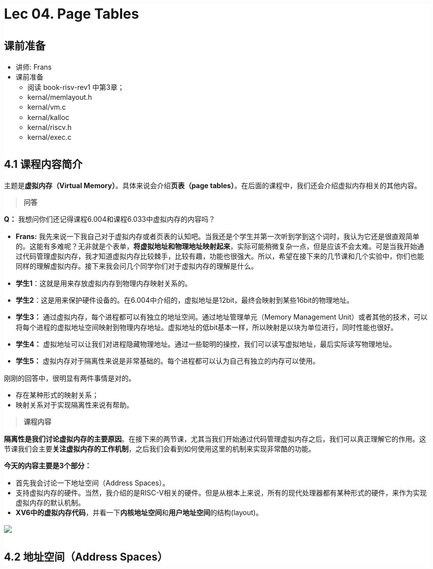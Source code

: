 # Lec 04. Page Tables

## 课前准备

- 讲师: Frans
- 课前准备
  - 阅读 book-risv-rev1 中第3章；
  - kernal/memlayout.h
  - kernal/vm.c
  - kernal/kalloc
  - kernal/riscv.h
  - kernal/exec.c

## 4.1 课程内容简介

主题是**虚拟内存（Virtual Memory）**。具体来说会介绍**页表（page tables）**。在后面的课程中，我们还会介绍虚拟内存相关的其他内容。

> **问答**

**Q：** 我想问你们还记得课程6.004和课程6.033中虚拟内存的内容吗？

- **Frans:** 我先来说一下我自己对于虚拟内存或者页表的认知吧。当我还是个学生并第一次听到学到这个词时，我认为它还是很直观简单的。这能有多难呢？无非就是个表单，**将虚拟地址和物理地址映射起来**，实际可能稍微复杂一点，但是应该不会太难。可是当我开始通过代码管理虚拟内存，我才知道虚拟内存比较棘手，比较有趣，功能也很强大。所以，希望在接下来的几节课和几个实验中，你们也能同样的理解虚拟内存。接下来我会问几个同学你们对于虚拟内存的理解是什么。
  
- **学生1**：这就是用来存放虚拟内存到物理内存映射关系的。
  
- **学生2**：这是用来保护硬件设备的。在6.004中介绍的，虚拟地址是12bit，最终会映射到某些16bit的物理地址。
  
- **学生3：** 通过虚拟内存，每个进程都可以有独立的地址空间。通过地址管理单元（Memory Management Unit）或者其他的技术，可以将每个进程的虚拟地址空间映射到物理内存地址。虚拟地址的低bit基本一样，所以映射是以块为单位进行，同时性能也很好。

- **学生4：** 虚拟地址可以让我们对进程隐藏物理地址。通过一些聪明的操控，我们可以读写虚拟地址，最后实际读写物理地址。
- **学生5：** 虚拟内存对于隔离性来说是非常基础的。每个进程都可以认为自己有独立的内存可以使用。

刚刚的回答中，很明显有两件事情是对的。

- 存在某种形式的映射关系；
- 映射关系对于实现隔离性来说有帮助。

> **课程内容**

**隔离性是我们讨论虚拟内存的主要原因**。在接下来的两节课，尤其当我们开始通过代码管理虚拟内存之后，我们可以真正理解它的作用。这节课我们会主要**关注虚拟内存的工作机制**，之后我们会看到如何使用这里的机制来实现非常酷的功能。

**今天的内容主要是3个部分：**

- 首先我会讨论一下地址空间（Address Spaces）。
- 支持虚拟内存的硬件。当然，我介绍的是RISC-V相关的硬件。但是从根本上来说，所有的现代处理器都有某种形式的硬件，来作为实现虚拟内存的默认机制。
- **XV6中的虚拟内存代码**，并看一下**内核地址空间**和**用户地址空间**的结构(layout)。

![](https://906337931-files.gitbook.io/~/files/v0/b/gitbook-legacy-files/o/assets%2F-MHZoT2b_bcLghjAOPsJ%2F-MKKjB2an4WcuUmOlE__%2F-MKNl6g8JRdUm5IhM68c%2Fimage.png?alt=media&token=4f65a8f7-f278-46d6-b027-e20d86db6a40)

## 4.2 地址空间（Address Spaces）
